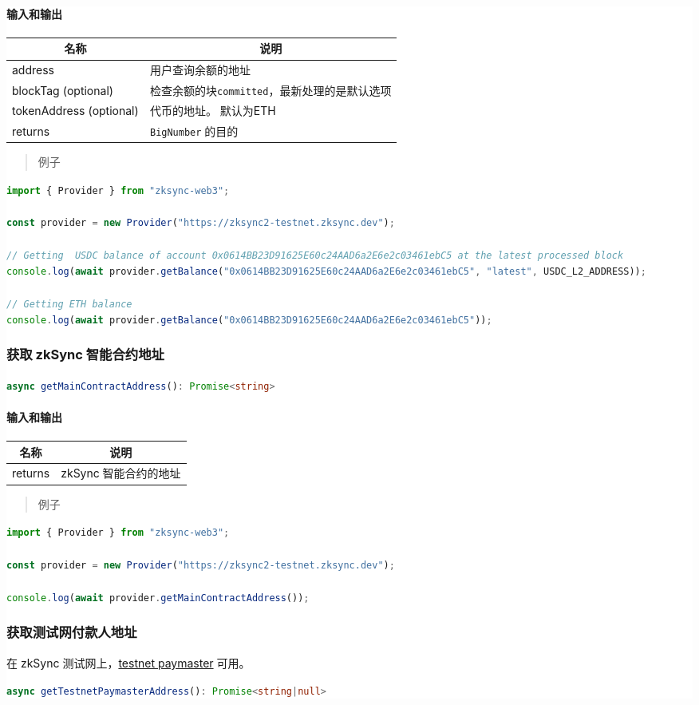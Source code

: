 #### 输入和输出

| 名称                      | 说明                           |
| ----------------------- | ---------------------------- |
| address                 | 用户查询余额的地址                    |
| blockTag (optional)     | 检查余额的块`committed`，最新处理的是默认选项 |
| tokenAddress (optional) | 代币的地址。 默认为ETH                |
| returns                 | `BigNumber` 的目的              |

> 例子

```typescript
import { Provider } from "zksync-web3";

const provider = new Provider("https://zksync2-testnet.zksync.dev");

// Getting  USDC balance of account 0x0614BB23D91625E60c24AAD6a2E6e2c03461ebC5 at the latest processed block
console.log(await provider.getBalance("0x0614BB23D91625E60c24AAD6a2E6e2c03461ebC5", "latest", USDC_L2_ADDRESS));

// Getting ETH balance
console.log(await provider.getBalance("0x0614BB23D91625E60c24AAD6a2E6e2c03461ebC5"));
```

### 获取 zkSync 智能合约地址

```typescript
async getMainContractAddress(): Promise<string>
```

#### 输入和输出

| 名称      | 说明             |
| ------- | -------------- |
| returns | zkSync 智能合约的地址 |

> 例子

```typescript
import { Provider } from "zksync-web3";

const provider = new Provider("https://zksync2-testnet.zksync.dev");

console.log(await provider.getMainContractAddress());
```

### 获取测试网付款人地址

在 zkSync 测试网上，[testnet paymaster](../../dev/developer-guides/aa.md#paymasters) 可用。

```typescript
async getTestnetPaymasterAddress(): Promise<string|null>
```
